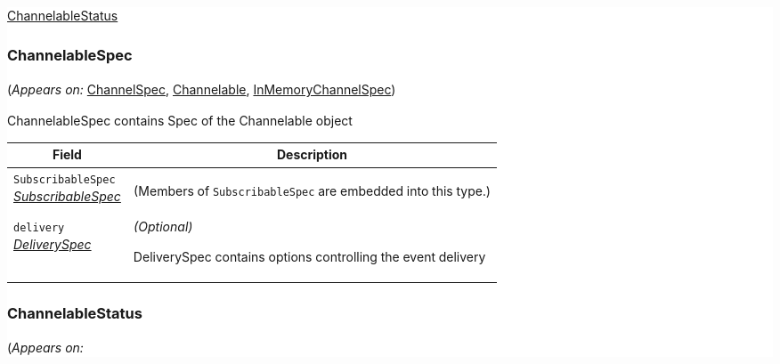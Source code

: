 <a href="#duck.knative.dev/v1.ChannelableStatus">
ChannelableStatus
</a>
</em>
</td>
<td>
</td>
</tr>
</tbody>
</table>
<h3 id="duck.knative.dev/v1.ChannelableSpec">ChannelableSpec
</h3>
<p>
(<em>Appears on:</em>
<a href="#messaging.knative.dev/v1.ChannelSpec">ChannelSpec</a>, 
<a href="#duck.knative.dev/v1.Channelable">Channelable</a>, 
<a href="#messaging.knative.dev/v1.InMemoryChannelSpec">InMemoryChannelSpec</a>)
</p>
<p>
<p>ChannelableSpec contains Spec of the Channelable object</p>
</p>
<table>
<thead>
<tr>
<th>Field</th>
<th>Description</th>
</tr>
</thead>
<tbody>
<tr>
<td>
<code>SubscribableSpec</code></br>
<em>
<a href="#duck.knative.dev/v1.SubscribableSpec">
SubscribableSpec
</a>
</em>
</td>
<td>
<p>
(Members of <code>SubscribableSpec</code> are embedded into this type.)
</p>
</td>
</tr>
<tr>
<td>
<code>delivery</code></br>
<em>
<a href="#duck.knative.dev/v1.DeliverySpec">
DeliverySpec
</a>
</em>
</td>
<td>
<em>(Optional)</em>
<p>DeliverySpec contains options controlling the event delivery</p>
</td>
</tr>
</tbody>
</table>
<h3 id="duck.knative.dev/v1.ChannelableStatus">ChannelableStatus
</h3>
<p>
(<em>Appears on:</em>